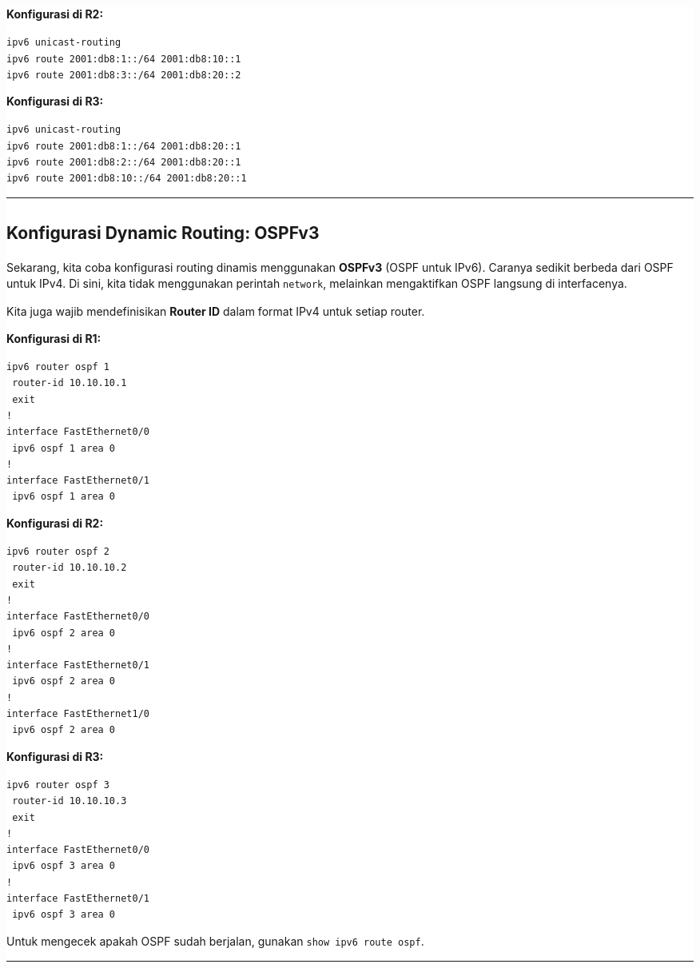 **Konfigurasi di R2:**
```cisco
ipv6 unicast-routing
ipv6 route 2001:db8:1::/64 2001:db8:10::1
ipv6 route 2001:db8:3::/64 2001:db8:20::2
```

**Konfigurasi di R3:**
```cisco
ipv6 unicast-routing
ipv6 route 2001:db8:1::/64 2001:db8:20::1
ipv6 route 2001:db8:2::/64 2001:db8:20::1
ipv6 route 2001:db8:10::/64 2001:db8:20::1
```

---

## Konfigurasi Dynamic Routing: OSPFv3

Sekarang, kita coba konfigurasi routing dinamis menggunakan **OSPFv3** (OSPF untuk IPv6). Caranya sedikit berbeda dari OSPF untuk IPv4. Di sini, kita tidak menggunakan perintah `network`, melainkan mengaktifkan OSPF langsung di interfacenya.

Kita juga wajib mendefinisikan **Router ID** dalam format IPv4 untuk setiap router.

**Konfigurasi di R1:**
```cisco
ipv6 router ospf 1
 router-id 10.10.10.1
 exit
!
interface FastEthernet0/0
 ipv6 ospf 1 area 0
!
interface FastEthernet0/1
 ipv6 ospf 1 area 0
```

**Konfigurasi di R2:**
```cisco
ipv6 router ospf 2
 router-id 10.10.10.2
 exit
!
interface FastEthernet0/0
 ipv6 ospf 2 area 0
!
interface FastEthernet0/1
 ipv6 ospf 2 area 0
!
interface FastEthernet1/0
 ipv6 ospf 2 area 0
```

**Konfigurasi di R3:**
```cisco
ipv6 router ospf 3
 router-id 10.10.10.3
 exit
!
interface FastEthernet0/0
 ipv6 ospf 3 area 0
!
interface FastEthernet0/1
 ipv6 ospf 3 area 0
```
Untuk mengecek apakah OSPF sudah berjalan, gunakan `show ipv6 route ospf`.

---